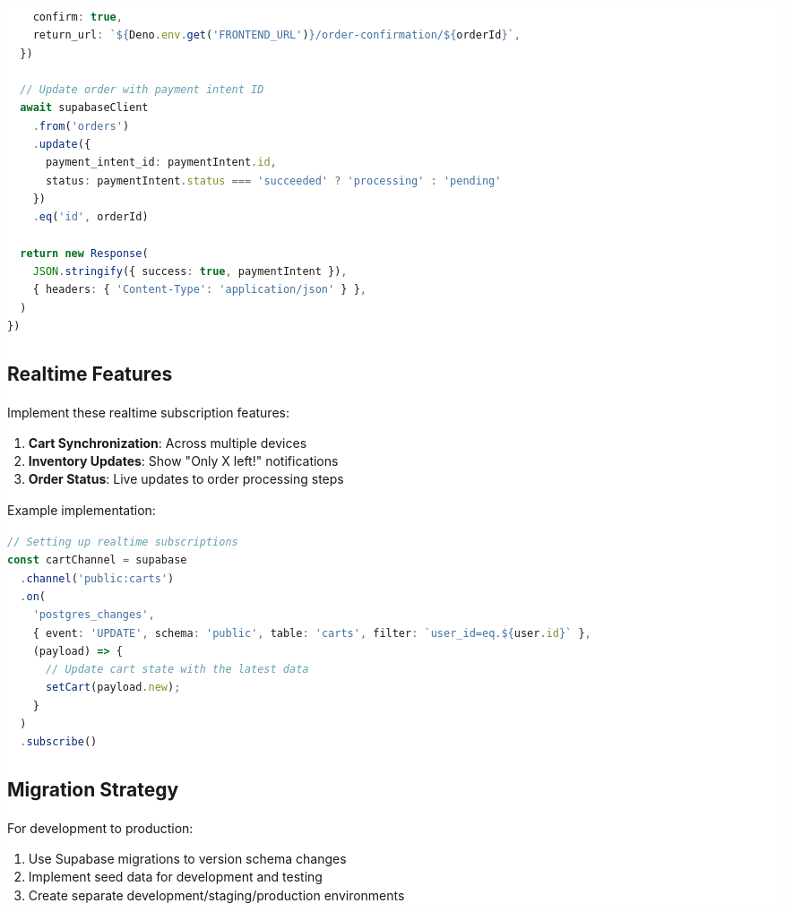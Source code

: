 ```typescript
    confirm: true,
    return_url: `${Deno.env.get('FRONTEND_URL')}/order-confirmation/${orderId}`,
  })
  
  // Update order with payment intent ID
  await supabaseClient
    .from('orders')
    .update({ 
      payment_intent_id: paymentIntent.id,
      status: paymentIntent.status === 'succeeded' ? 'processing' : 'pending'
    })
    .eq('id', orderId)
  
  return new Response(
    JSON.stringify({ success: true, paymentIntent }),
    { headers: { 'Content-Type': 'application/json' } },
  )
})
```

## Realtime Features

Implement these realtime subscription features:

1. **Cart Synchronization**: Across multiple devices
2. **Inventory Updates**: Show "Only X left!" notifications
3. **Order Status**: Live updates to order processing steps

Example implementation:

```typescript
// Setting up realtime subscriptions
const cartChannel = supabase
  .channel('public:carts')
  .on(
    'postgres_changes',
    { event: 'UPDATE', schema: 'public', table: 'carts', filter: `user_id=eq.${user.id}` },
    (payload) => {
      // Update cart state with the latest data
      setCart(payload.new);
    }
  )
  .subscribe()
```

## Migration Strategy

For development to production:

1. Use Supabase migrations to version schema changes
2. Implement seed data for development and testing
3. Create separate development/staging/production environments
